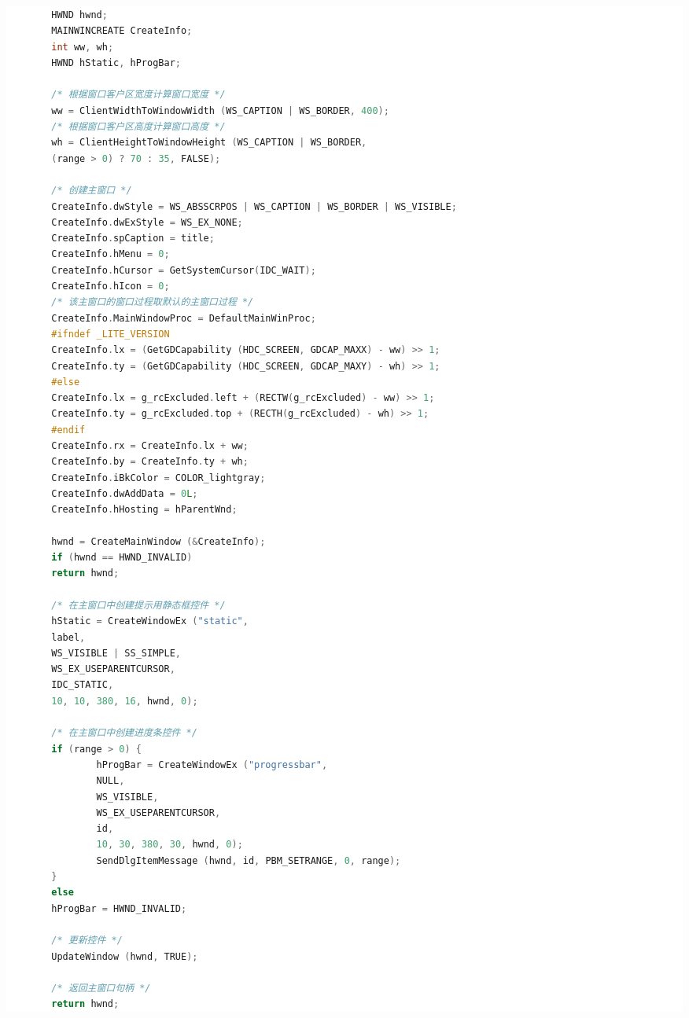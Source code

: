 ```c
        HWND hwnd;
        MAINWINCREATE CreateInfo;
        int ww, wh;
        HWND hStatic, hProgBar;
        
        /* 根据窗口客户区宽度计算窗口宽度 */
        ww = ClientWidthToWindowWidth (WS_CAPTION | WS_BORDER, 400);
        /* 根据窗口客户区高度计算窗口高度 */
        wh = ClientHeightToWindowHeight (WS_CAPTION | WS_BORDER, 
        (range > 0) ? 70 : 35, FALSE);
        
        /* 创建主窗口 */
        CreateInfo.dwStyle = WS_ABSSCRPOS | WS_CAPTION | WS_BORDER | WS_VISIBLE;
        CreateInfo.dwExStyle = WS_EX_NONE;
        CreateInfo.spCaption = title;
        CreateInfo.hMenu = 0;
        CreateInfo.hCursor = GetSystemCursor(IDC_WAIT);
        CreateInfo.hIcon = 0;
        /* 该主窗口的窗口过程取默认的主窗口过程 */
        CreateInfo.MainWindowProc = DefaultMainWinProc;
        #ifndef _LITE_VERSION
        CreateInfo.lx = (GetGDCapability (HDC_SCREEN, GDCAP_MAXX) - ww) >> 1;
        CreateInfo.ty = (GetGDCapability (HDC_SCREEN, GDCAP_MAXY) - wh) >> 1;
        #else
        CreateInfo.lx = g_rcExcluded.left + (RECTW(g_rcExcluded) - ww) >> 1;
        CreateInfo.ty = g_rcExcluded.top + (RECTH(g_rcExcluded) - wh) >> 1;
        #endif
        CreateInfo.rx = CreateInfo.lx + ww;
        CreateInfo.by = CreateInfo.ty + wh;
        CreateInfo.iBkColor = COLOR_lightgray;
        CreateInfo.dwAddData = 0L;
        CreateInfo.hHosting = hParentWnd;
        
        hwnd = CreateMainWindow (&CreateInfo);
        if (hwnd == HWND_INVALID)
        return hwnd;
        
        /* 在主窗口中创建提示用静态框控件 */
        hStatic = CreateWindowEx ("static", 
        label, 
        WS_VISIBLE | SS_SIMPLE, 
        WS_EX_USEPARENTCURSOR,
        IDC_STATIC, 
        10, 10, 380, 16, hwnd, 0);
        
        /* 在主窗口中创建进度条控件 */
        if (range > 0) {
                hProgBar = CreateWindowEx ("progressbar", 
                NULL, 
                WS_VISIBLE,
                WS_EX_USEPARENTCURSOR,
                id,
                10, 30, 380, 30, hwnd, 0);
                SendDlgItemMessage (hwnd, id, PBM_SETRANGE, 0, range);
        }
        else
        hProgBar = HWND_INVALID;
        
        /* 更新控件 */
        UpdateWindow (hwnd, TRUE);
        
        /* 返回主窗口句柄 */
        return hwnd;
```